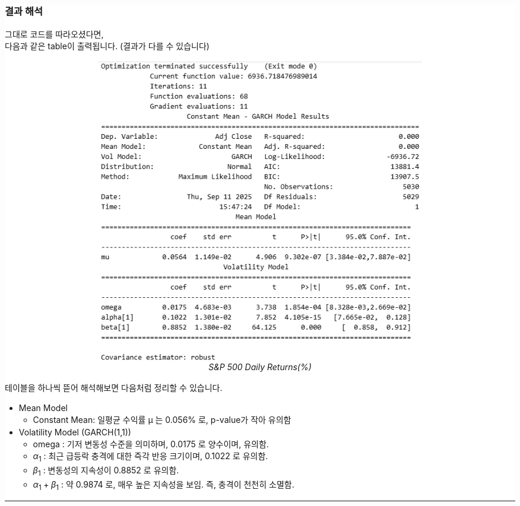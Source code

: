 
### 결과 해석  

그대로 코드를 따라오셨다면,  
다음과 같은 table이 출력됩니다. (결과가 다를 수 있습니다)  


<figure style="text-align: center;">
  <img src="/assets/img/task7-2/table.png" 
       alt="ARCH/GARCH" 
       width="70%" 
       style="display: block; margin: auto;">
  <figcaption><em>S&P 500 Daily Returns(%)</em></figcaption>
</figure> 


테이블을 하나씩 뜯어 해석해보면 다음처럼 정리할 수 있습니다. 

- Mean Model
  - Constant Mean: 일평균 수익률 μ 는 0.056% 로, p-value가 작아 유의함
- Volatility Model (GARCH(1,1))
  - omega : 기저 변동성 수준을 의미하며, 0.0175 로 양수이며, 유의함.
  - $\alpha_1$ : 최근 급등락 충격에 대한 즉각 반응 크기이며, 0.1022 로 유의함.
  - $\beta_1$ : 변동성의 지속성이 0.8852 로 유의함.
  - $\alpha_1+\beta_1$ : 약 0.9874 로, 매우 높은 지속성을 보임. 즉, 충격이 천천히 소멸함.

---